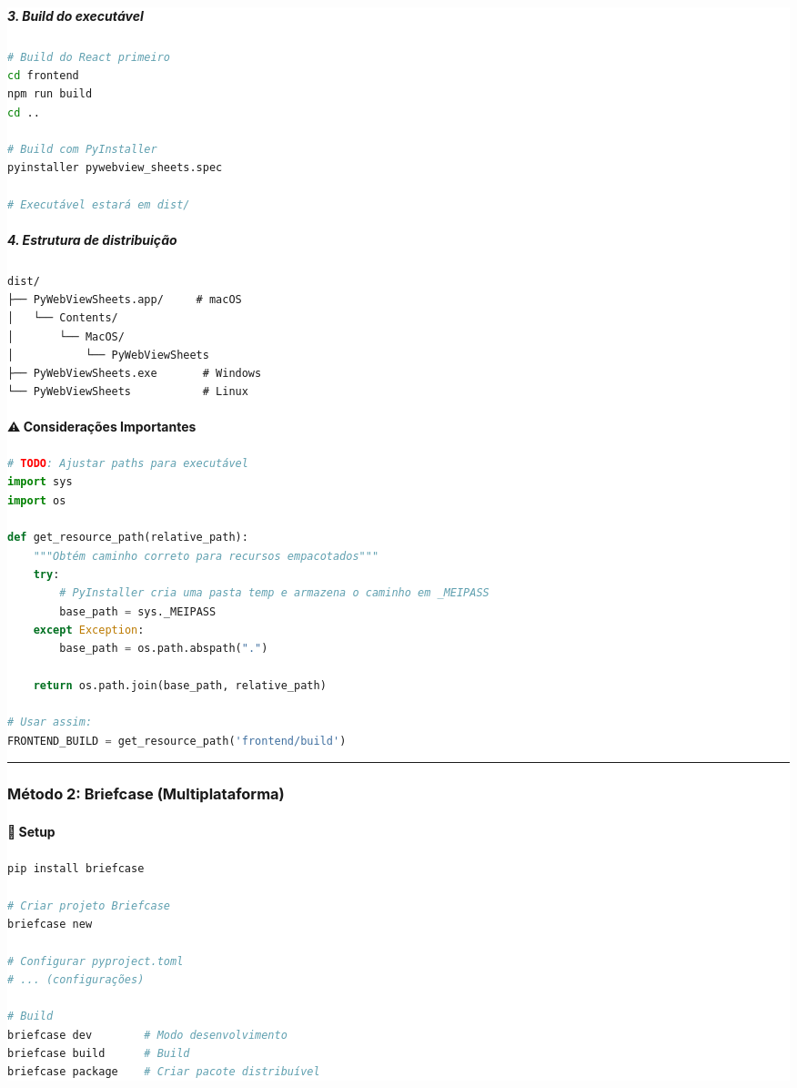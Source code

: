 ##### 3. Build do executável

```bash
# Build do React primeiro
cd frontend
npm run build
cd ..

# Build com PyInstaller
pyinstaller pywebview_sheets.spec

# Executável estará em dist/
```

##### 4. Estrutura de distribuição

```
dist/
├── PyWebViewSheets.app/     # macOS
│   └── Contents/
│       └── MacOS/
│           └── PyWebViewSheets
├── PyWebViewSheets.exe       # Windows
└── PyWebViewSheets           # Linux
```

#### ⚠️ Considerações Importantes

```python
# TODO: Ajustar paths para executável
import sys
import os

def get_resource_path(relative_path):
    """Obtém caminho correto para recursos empacotados"""
    try:
        # PyInstaller cria uma pasta temp e armazena o caminho em _MEIPASS
        base_path = sys._MEIPASS
    except Exception:
        base_path = os.path.abspath(".")
    
    return os.path.join(base_path, relative_path)

# Usar assim:
FRONTEND_BUILD = get_resource_path('frontend/build')
```

---

### Método 2: Briefcase (Multiplataforma)

#### 📝 Setup

```bash
pip install briefcase

# Criar projeto Briefcase
briefcase new

# Configurar pyproject.toml
# ... (configurações)

# Build
briefcase dev        # Modo desenvolvimento
briefcase build      # Build
briefcase package    # Criar pacote distribuível
```